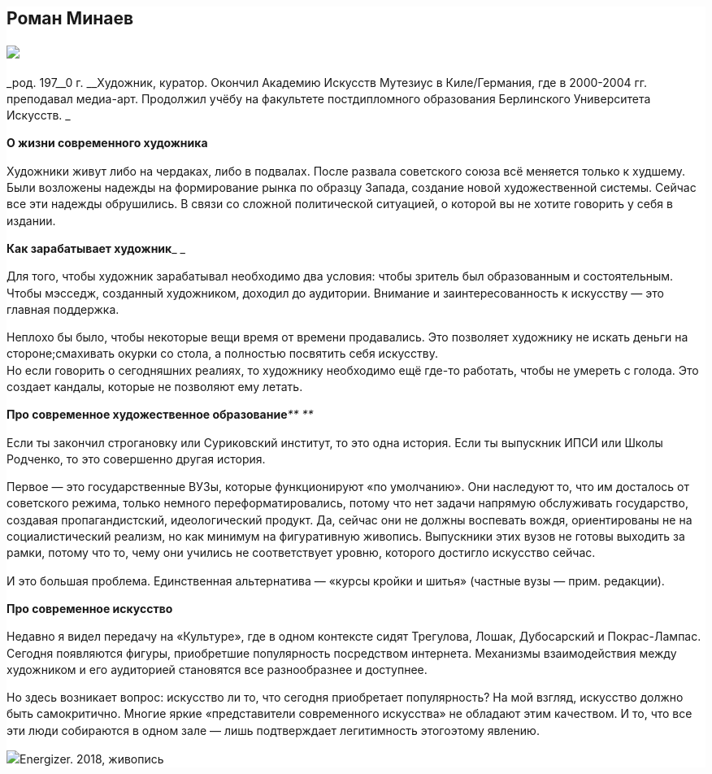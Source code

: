##  Роман Минаев   


![](https://lh4.googleusercontent.com/tJPxV1V95hAt6-DnYlEOjCcAmvV5MRvA8bBvuF3lrz7XKm1R-zRmup09ee1lCq2k6wiqITuIi1jmGfouki1LqRE8ZBztNLU_6mrYmWvV5E4wK97bWycnLq5FyGzwKkXynH5bMxIg)

_род. 197__0 г. __Художник, куратор. Окончил Академию Искусств Мутезиус в Киле/Германия, где в 2000-2004 гг. преподавал медиа-арт. Продолжил учёбу на факультете постдипломного образования Берлинского Университета Искусств. _  


**О жизни современного художника**

Художники живут либо на чердаках, либо в подвалах. После развала советского союза всё меняется только к худшему. Были возложены надежды на формирование рынка по образцу Запада, создание новой художественной системы. Сейчас все эти надежды обрушились. В связи со сложной политической ситуацией, о которой вы не хотите говорить у себя в издании.

**Как зарабатывает художник**_ _

Для того, чтобы художник зарабатывал необходимо два условия: чтобы зритель был образованным и состоятельным. Чтобы мэсседж, созданный художником, доходил до аудитории. Внимание и заинтересованность к искусству — это главная поддержка. 

Неплохо бы было, чтобы некоторые вещи время от времени продавались. Это позволяет художнику не искать деньги на стороне;смахивать окурки со стола, а полностью посвятить себя искусству.   
Но если говорить о сегодняшних реалиях, то художнику необходимо ещё где-то работать, чтобы не умереть с голода. Это создает кандалы, которые не позволяют ему летать.   
  
**Про современное художественное образование**_** **_

Если ты закончил строгановку[‌](#) или Суриковский институт, то это одна история. Если ты выпускник ИПСИ[‌](#) или Школы Родченко, то это совершенно другая история. 

Первое — это государственные ВУЗы, которые функционируют «по умолчанию». Они наследуют то, что им досталось от советского режима, только немного переформатировались, потому что нет задачи напрямую обслуживать государство, создавая пропагандистский, идеологический продукт. Да, сейчас они не должны воспевать вождя, ориентированы не на социалистический реализм, но как минимум на фигуративную живопись. Выпускники этих вузов не готовы выходить за рамки, потому что то, чему они учились не соответствует уровню, которого достигло искусство сейчас. 

И это большая проблема. Единственная альтернатива — «курсы кройки и шитья» (частные вузы — прим. редакции).

**Про современное искусство**

Недавно я видел передачу на «Культуре», где в одном контексте сидят Трегулова[‌](#), Лошак[‌](#), Дубосарский[‌](#)﻿ и Покрас-Лампас[‌](#). Сегодня появляются фигуры, приобретшие популярность посредством интернета. Механизмы взаимодействия между художником и его аудиторией становятся все разнообразнее и доступнее.   


Но здесь возникает вопрос: искусство ли то, что сегодня приобретает популярность? На мой взгляд, искусство должно быть самокритично. Многие яркие «представители современного искусства» не обладают этим качеством. И то, что все эти люди собираются в одном зале — лишь подтверждает легитимность этогоэтому явлению.

![](https://assets.discours.io/unsafe/900x/production/image/8cf3f170-e1ce-11e8-8be1-75f09a5a7ce5.jpg)Energizer. 2018, живопись
